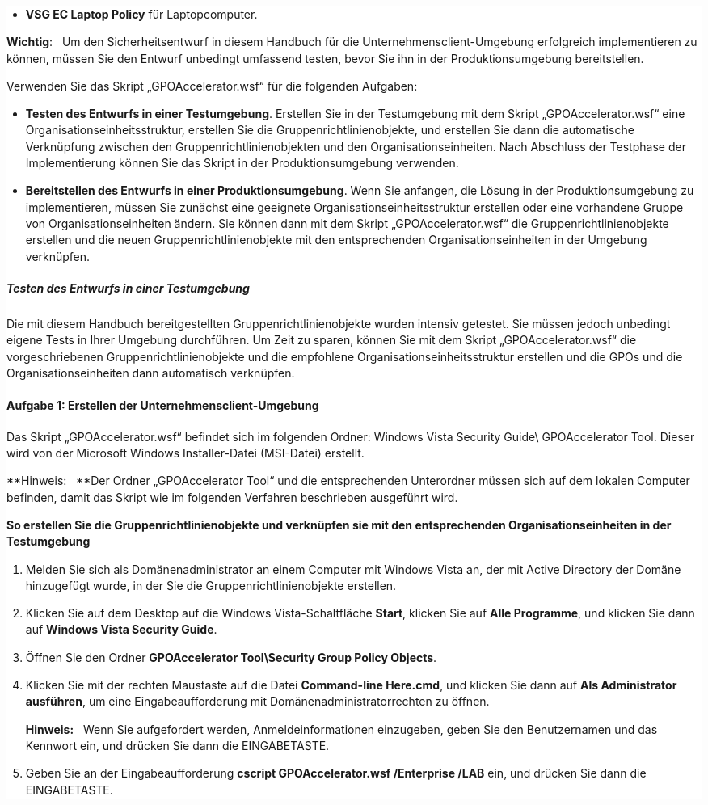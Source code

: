 -   **VSG EC Laptop Policy** für Laptopcomputer.

**Wichtig**:   Um den Sicherheitsentwurf in diesem Handbuch für die Unternehmensclient-Umgebung erfolgreich implementieren zu können, müssen Sie den Entwurf unbedingt umfassend testen, bevor Sie ihn in der Produktionsumgebung bereitstellen.

Verwenden Sie das Skript „GPOAccelerator.wsf“ für die folgenden Aufgaben:

-   **Testen des Entwurfs in einer Testumgebung**. Erstellen Sie in der Testumgebung mit dem Skript „GPOAccelerator.wsf“ eine Organisationseinheitsstruktur, erstellen Sie die Gruppenrichtlinienobjekte, und erstellen Sie dann die automatische Verknüpfung zwischen den Gruppenrichtlinienobjekten und den Organisationseinheiten. Nach Abschluss der Testphase der Implementierung können Sie das Skript in der Produktionsumgebung verwenden.

-   **Bereitstellen des Entwurfs in einer Produktionsumgebung**. Wenn Sie anfangen, die Lösung in der Produktionsumgebung zu implementieren, müssen Sie zunächst eine geeignete Organisationseinheitsstruktur erstellen oder eine vorhandene Gruppe von Organisationseinheiten ändern. Sie können dann mit dem Skript „GPOAccelerator.wsf“ die Gruppenrichtlinienobjekte erstellen und die neuen Gruppenrichtlinienobjekte mit den entsprechenden Organisationseinheiten in der Umgebung verknüpfen.

##### Testen des Entwurfs in einer Testumgebung

Die mit diesem Handbuch bereitgestellten Gruppenrichtlinienobjekte wurden intensiv getestet. Sie müssen jedoch unbedingt eigene Tests in Ihrer Umgebung durchführen. Um Zeit zu sparen, können Sie mit dem Skript „GPOAccelerator.wsf“ die vorgeschriebenen Gruppenrichtlinienobjekte und die empfohlene Organisationseinheitsstruktur erstellen und die GPOs und die Organisationseinheiten dann automatisch verknüpfen.

#### Aufgabe 1: Erstellen der Unternehmensclient-Umgebung

Das Skript „GPOAccelerator.wsf“ befindet sich im folgenden Ordner: Windows Vista Security Guide\\
GPOAccelerator Tool. Dieser wird von der Microsoft Windows Installer-Datei (MSI-Datei) erstellt.

**Hinweis:   **Der Ordner „GPOAccelerator Tool“ und die entsprechenden Unterordner müssen sich auf dem lokalen Computer befinden, damit das Skript wie im folgenden Verfahren beschrieben ausgeführt wird.

**So erstellen Sie die Gruppenrichtlinienobjekte und verknüpfen sie mit den entsprechenden Organisationseinheiten in der Testumgebung**

1.  Melden Sie sich als Domänenadministrator an einem Computer mit Windows Vista an, der mit Active Directory der Domäne hinzugefügt wurde, in der Sie die Gruppenrichtlinienobjekte erstellen.

2.  Klicken Sie auf dem Desktop auf die Windows Vista-Schaltfläche **Start**, klicken Sie auf **Alle Programme**, und klicken Sie dann auf **Windows Vista Security Guide**.

3.  Öffnen Sie den Ordner **GPOAccelerator Tool\\Security Group Policy Objects**.

4.  Klicken Sie mit der rechten Maustaste auf die Datei **Command-line Here.cmd**, und klicken Sie dann auf **Als Administrator ausführen**, um eine Eingabeaufforderung mit Domänenadministratorrechten zu öffnen.

    **Hinweis:**   Wenn Sie aufgefordert werden, Anmeldeinformationen einzugeben, geben Sie den Benutzernamen und das Kennwort ein, und drücken Sie dann die EINGABETASTE.

5.  Geben Sie an der Eingabeaufforderung **cscript GPOAccelerator.wsf /Enterprise /LAB** ein, und drücken Sie dann die EINGABETASTE.
